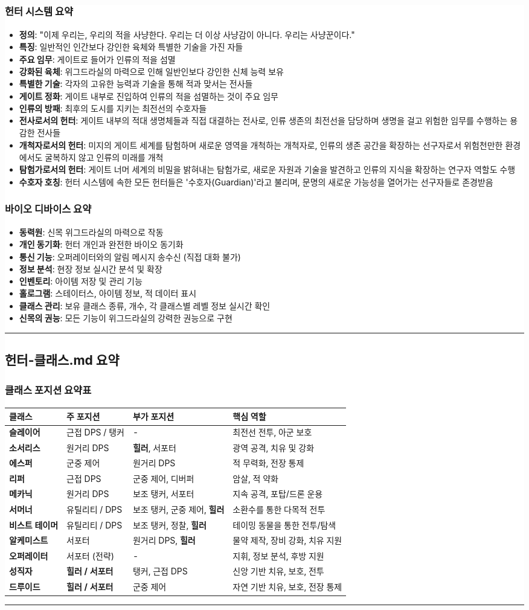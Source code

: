 ### 헌터 시스템 요약

- **정의**: "이제 우리는, 우리의 적을 사냥한다. 우리는 더 이상 사냥감이 아니다. 우리는 사냥꾼이다."
- **특징**: 일반적인 인간보다 강인한 육체와 특별한 기술을 가진 자들
- **주요 임무**: 게이트로 들어가 인류의 적을 섬멸
- **강화된 육체**: 위그드라실의 마력으로 인해 일반인보다 강인한 신체 능력 보유
- **특별한 기술**: 각자의 고유한 능력과 기술을 통해 적과 맞서는 전사들
- **게이트 정화**: 게이트 내부로 진입하여 인류의 적을 섬멸하는 것이 주요 임무
- **인류의 방패**: 최후의 도시를 지키는 최전선의 수호자들
- **전사로서의 헌터**: 게이트 내부의 적대 생명체들과 직접 대결하는 전사로, 인류 생존의 최전선을 담당하며 생명을 걸고 위험한 임무를 수행하는 용감한 전사들
- **개척자로서의 헌터**: 미지의 게이트 세계를 탐험하며 새로운 영역을 개척하는 개척자로, 인류의 생존 공간을 확장하는 선구자로서 위험천만한 환경에서도 굴복하지 않고 인류의 미래를 개척
- **탐험가로서의 헌터**: 게이트 너머 세계의 비밀을 밝혀내는 탐험가로, 새로운 자원과 기술을 발견하고 인류의 지식을 확장하는 연구자 역할도 수행
- **수호자 호칭**: 헌터 시스템에 속한 모든 헌터들은 '수호자(Guardian)'라고 불리며, 문명의 새로운 가능성을 열어가는 선구자들로 존경받음

### 바이오 디바이스 요약

- **동력원**: 신목 위그드라실의 마력으로 작동
- **개인 동기화**: 헌터 개인과 완전한 바이오 동기화
- **통신 기능**: 오퍼레이터와의 알림 메시지 송수신 (직접 대화 불가)
- **정보 분석**: 현장 정보 실시간 분석 및 확장
- **인벤토리**: 아이템 저장 및 관리 기능
- **홀로그램**: 스테이터스, 아이템 정보, 적 데이터 표시
- **클래스 관리**: 보유 클래스 종류, 개수, 각 클래스별 레벨 정보 실시간 확인
- **신목의 권능**: 모든 기능이 위그드라실의 강력한 권능으로 구현

---

## 헌터-클래스.md 요약

### 클래스 포지션 요약표

| 클래스 | 주 포지션 | 부가 포지션 | 핵심 역할 |
| :--- | :--- | :--- | :--- |
| **슬레이어** | 근접 DPS / 탱커 | - | 최전선 전투, 아군 보호 |
| **소서리스** | 원거리 DPS | **힐러**, 서포터 | 광역 공격, 치유 및 강화 |
| **에스퍼** | 군중 제어 | 원거리 DPS | 적 무력화, 전장 통제 |
| **리퍼** | 근접 DPS | 군중 제어, 디버퍼 | 암살, 적 약화 |
| **메카닉** | 원거리 DPS | 보조 탱커, 서포터 | 지속 공격, 포탑/드론 운용 |
| **서머너** | 유틸리티 / DPS | 보조 탱커, 군중 제어, **힐러** | 소환수를 통한 다목적 전투 |
| **비스트 테이머** | 유틸리티 / DPS | 보조 탱커, 정찰, **힐러** | 테이밍 동물을 통한 전투/탐색 |
| **알케미스트** | 서포터 | 원거리 DPS, **힐러** | 물약 제작, 장비 강화, 치유 지원 |
| **오퍼레이터** | 서포터 (전략) | - | 지휘, 정보 분석, 후방 지원 |
| **성직자** | **힐러 / 서포터** | 탱커, 근접 DPS | 신앙 기반 치유, 보호, 전투 |
| **드루이드** | **힐러 / 서포터** | 군중 제어 | 자연 기반 치유, 보호, 전장 통제 |

---